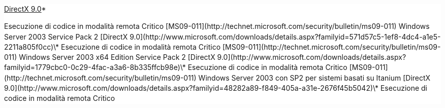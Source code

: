 [DirectX 9.0](http://www.microsoft.com/downloads/details.aspx?familyid=f8cd4803-82da-467c-8cb1-520f5a6021d4)\*
</td>
<td style="border:1px solid black;">
Esecuzione di codice in modalità remota
</td>
<td style="border:1px solid black;">
Critico
</td>
<td style="border:1px solid black;">
[MS09-011](http://technet.microsoft.com/security/bulletin/ms09-011)
</td>
</tr>
<tr class="alternateRow">
<td style="border:1px solid black;">
Windows Server 2003 Service Pack 2
</td>
<td style="border:1px solid black;">
[DirectX 9.0](http://www.microsoft.com/downloads/details.aspx?familyid=571d57c5-1ef8-4dc4-a1e5-2211a805f0cc)\*
</td>
<td style="border:1px solid black;">
Esecuzione di codice in modalità remota
</td>
<td style="border:1px solid black;">
Critico
</td>
<td style="border:1px solid black;">
[MS09-011](http://technet.microsoft.com/security/bulletin/ms09-011)
</td>
</tr>
<tr>
<td style="border:1px solid black;">
Windows Server 2003 x64 Edition Service Pack 2
</td>
<td style="border:1px solid black;">
[DirectX 9.0](http://www.microsoft.com/downloads/details.aspx?familyid=1779cbc0-0c29-4fac-a3a6-8b335ffcb98e)\*
</td>
<td style="border:1px solid black;">
Esecuzione di codice in modalità remota
</td>
<td style="border:1px solid black;">
Critico
</td>
<td style="border:1px solid black;">
[MS09-011](http://technet.microsoft.com/security/bulletin/ms09-011)
</td>
</tr>
<tr class="alternateRow">
<td style="border:1px solid black;">
Windows Server 2003 con SP2 per sistemi basati su Itanium
</td>
<td style="border:1px solid black;">
[DirectX 9.0](http://www.microsoft.com/downloads/details.aspx?familyid=48282a89-f849-405a-a31e-2676f45b5042)\*
</td>
<td style="border:1px solid black;">
Esecuzione di codice in modalità remota
</td>
<td style="border:1px solid black;">
Critico
</td>
<td style="border:1px solid black;">